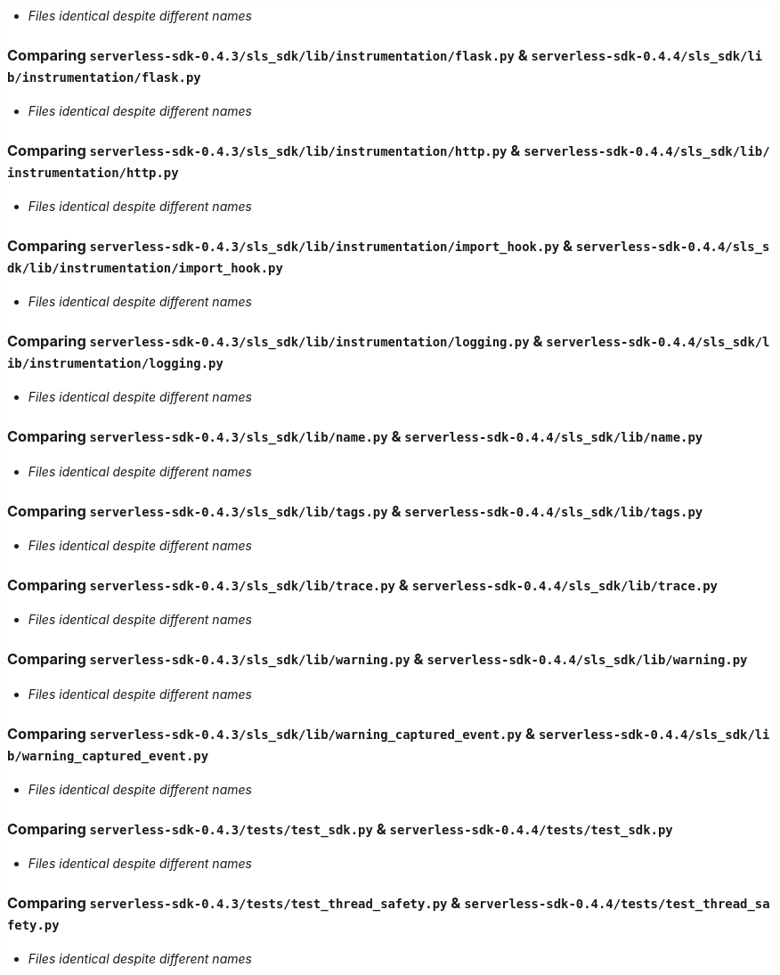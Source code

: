  * *Files identical despite different names*

### Comparing `serverless-sdk-0.4.3/sls_sdk/lib/instrumentation/flask.py` & `serverless-sdk-0.4.4/sls_sdk/lib/instrumentation/flask.py`

 * *Files identical despite different names*

### Comparing `serverless-sdk-0.4.3/sls_sdk/lib/instrumentation/http.py` & `serverless-sdk-0.4.4/sls_sdk/lib/instrumentation/http.py`

 * *Files identical despite different names*

### Comparing `serverless-sdk-0.4.3/sls_sdk/lib/instrumentation/import_hook.py` & `serverless-sdk-0.4.4/sls_sdk/lib/instrumentation/import_hook.py`

 * *Files identical despite different names*

### Comparing `serverless-sdk-0.4.3/sls_sdk/lib/instrumentation/logging.py` & `serverless-sdk-0.4.4/sls_sdk/lib/instrumentation/logging.py`

 * *Files identical despite different names*

### Comparing `serverless-sdk-0.4.3/sls_sdk/lib/name.py` & `serverless-sdk-0.4.4/sls_sdk/lib/name.py`

 * *Files identical despite different names*

### Comparing `serverless-sdk-0.4.3/sls_sdk/lib/tags.py` & `serverless-sdk-0.4.4/sls_sdk/lib/tags.py`

 * *Files identical despite different names*

### Comparing `serverless-sdk-0.4.3/sls_sdk/lib/trace.py` & `serverless-sdk-0.4.4/sls_sdk/lib/trace.py`

 * *Files identical despite different names*

### Comparing `serverless-sdk-0.4.3/sls_sdk/lib/warning.py` & `serverless-sdk-0.4.4/sls_sdk/lib/warning.py`

 * *Files identical despite different names*

### Comparing `serverless-sdk-0.4.3/sls_sdk/lib/warning_captured_event.py` & `serverless-sdk-0.4.4/sls_sdk/lib/warning_captured_event.py`

 * *Files identical despite different names*

### Comparing `serverless-sdk-0.4.3/tests/test_sdk.py` & `serverless-sdk-0.4.4/tests/test_sdk.py`

 * *Files identical despite different names*

### Comparing `serverless-sdk-0.4.3/tests/test_thread_safety.py` & `serverless-sdk-0.4.4/tests/test_thread_safety.py`

 * *Files identical despite different names*

